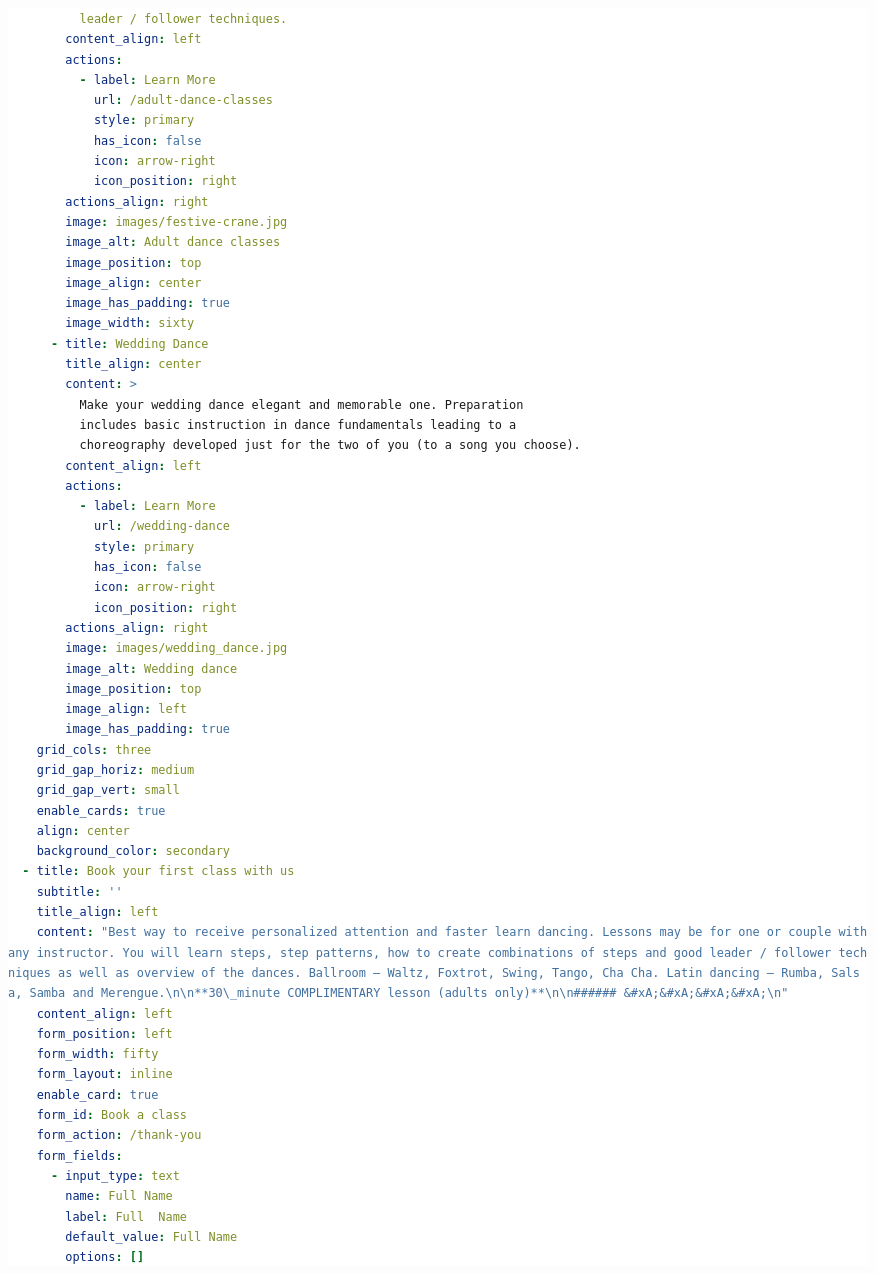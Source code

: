 ```yaml
          leader / follower techniques.
        content_align: left
        actions:
          - label: Learn More
            url: /adult-dance-classes
            style: primary
            has_icon: false
            icon: arrow-right
            icon_position: right
        actions_align: right
        image: images/festive-crane.jpg
        image_alt: Adult dance classes
        image_position: top
        image_align: center
        image_has_padding: true
        image_width: sixty
      - title: Wedding Dance
        title_align: center
        content: >
          Make your wedding dance elegant and memorable one. Preparation
          includes basic instruction in dance fundamentals leading to a
          choreography developed just for the two of you (to a song you choose).
        content_align: left
        actions:
          - label: Learn More
            url: /wedding-dance
            style: primary
            has_icon: false
            icon: arrow-right
            icon_position: right
        actions_align: right
        image: images/wedding_dance.jpg
        image_alt: Wedding dance
        image_position: top
        image_align: left
        image_has_padding: true
    grid_cols: three
    grid_gap_horiz: medium
    grid_gap_vert: small
    enable_cards: true
    align: center
    background_color: secondary
  - title: Book your first class with us
    subtitle: ''
    title_align: left
    content: "Best way to receive personalized attention and faster learn dancing. Lessons may be for one or couple with any instructor. You will learn steps, step patterns, how to create combinations of steps and good leader / follower techniques as well as overview of the dances. Ballroom – Waltz, Foxtrot, Swing, Tango, Cha Cha. Latin dancing – Rumba, Salsa, Samba and Merengue.\n\n**30\_minute COMPLIMENTARY lesson (adults only)**\n\n###### &#xA;&#xA;&#xA;&#xA;\n"
    content_align: left
    form_position: left
    form_width: fifty
    form_layout: inline
    enable_card: true
    form_id: Book a class
    form_action: /thank-you
    form_fields:
      - input_type: text
        name: Full Name
        label: Full  Name
        default_value: Full Name
        options: []
```